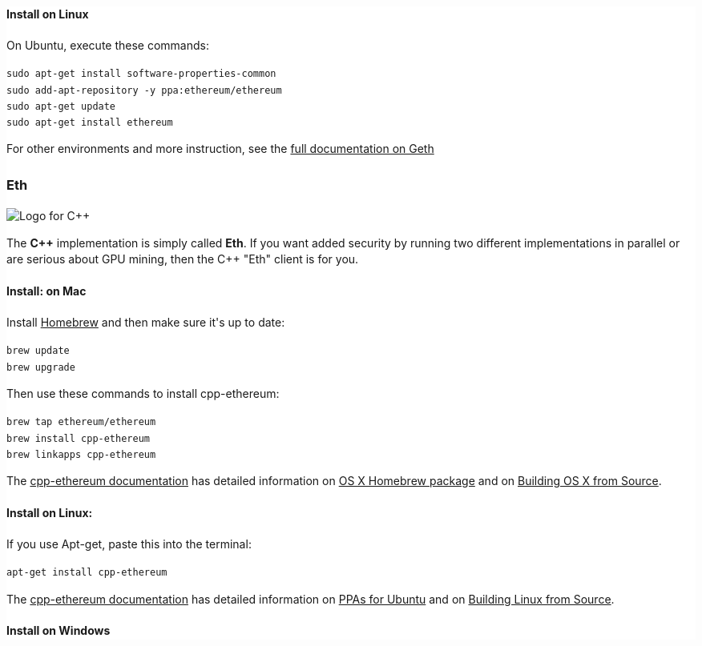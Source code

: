 #### Install on Linux

On Ubuntu, execute these commands:

    sudo apt-get install software-properties-common
    sudo add-apt-repository -y ppa:ethereum/ethereum
    sudo apt-get update
    sudo apt-get install ethereum

For other environments and more instruction, see the [full documentation on Geth](https://github.com/ethereum/go-ethereum/wiki/Building-Ethereum)


### Eth

![Logo for C++](/images/icons/cpp.png)

The **C++** implementation is simply called **Eth**. If you want added security by running two different implementations in parallel or are serious about GPU mining, then the C++ "Eth" client is for you.

#### Install: on Mac

Install [Homebrew](https://brew.sh/) and then make sure it's up to date:

    brew update
    brew upgrade

Then use these commands to install cpp-ethereum:

    brew tap ethereum/ethereum
    brew install cpp-ethereum
    brew linkapps cpp-ethereum

The [cpp-ethereum documentation](http://www.ethdocs.org/en/latest/ethereum-clients/cpp-ethereum/index.html)
has detailed information on [OS X Homebrew package](http://www.ethdocs.org/en/latest/ethereum-clients/cpp-ethereum/installing-binaries/osx-homebrew.html)
and on [Building OS X from Source](http://www.ethdocs.org/en/latest/ethereum-clients/cpp-ethereum/building-from-source/osx.html).

#### Install on Linux:

If you use Apt-get, paste this into the terminal:

    apt-get install cpp-ethereum

The [cpp-ethereum documentation](http://www.ethdocs.org/en/latest/ethereum-clients/cpp-ethereum/index.html)
has detailed information on [PPAs for Ubuntu](http://www.ethdocs.org/en/latest/ethereum-clients/cpp-ethereum/installing-binaries/linux-ubuntu-ppa.html)
and on [Building Linux from Source](http://www.ethdocs.org/en/latest/ethereum-clients/cpp-ethereum/building-from-source/linux.html).


#### Install on Windows
